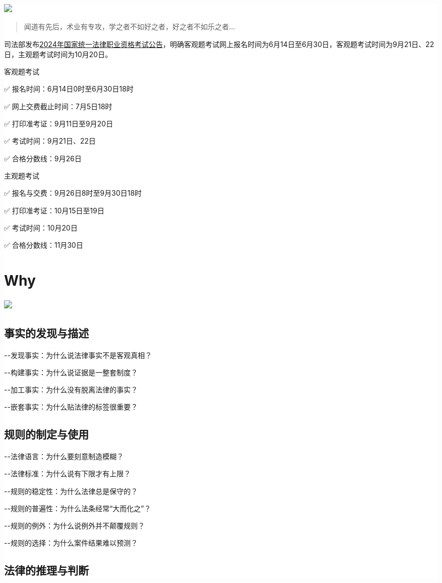![](https://github.com/lawexam/lawexam/assets/170080825/296aab5c-3caa-4e93-b1ba-12f5d09fb65a)
> 闻道有先后，术业有专攻，学之者不如好之者，好之者不如乐之者...

司法部发布[2024年国家统一法律职业资格考试公告](https://www.moj.gov.cn/jgsz/jgszzsdw/zsdwgjsfkszx/gjsfksfzkjj/202406/t20240611_500192.html)，明确客观题考试网上报名时间为6月14日至6月30日，客观题考试时间为9月21日、22日，主观题考试时间为10月20日。

客观题考试

✅ 报名时间：6月14日0时至6月30日18时

✅ 网上交费截止时间：7月5日18时

✅ 打印准考证：9月11日至9月20日

✅ 考试时间：9月21日、22日

✅ 合格分数线：9月26日


主观题考试

✅ 报名与交费：9月26日8时至9月30日18时

✅ 打印准考证：10月15日至19日

✅ 考试时间：10月20日

✅ 合格分数线：11月30日

# Why
![](https://github.com/lawexam/lawexam/assets/170080825/6c5c8301-0ffd-4002-a717-21094be9cf1c)

## 事实的发现与描述 

--发现事实：为什么说法律事实不是客观真相？ 

--构建事实：为什么说证据是一整套制度？ 

--加工事实：为什么没有脱离法律的事实？ 

--嵌套事实：为什么贴法律的标签很重要？

## 规则的制定与使用 

--法律语言：为什么要刻意制造模糊？ 

--法律标准：为什么说有下限才有上限？ 

--规则的稳定性：为什么法律总是保守的？ 

--规则的普遍性：为什么法条经常“大而化之”？ 

--规则的例外：为什么说例外并不颠覆规则？ 

--规则的选择：为什么案件结果难以预测？

## 法律的推理与判断 
